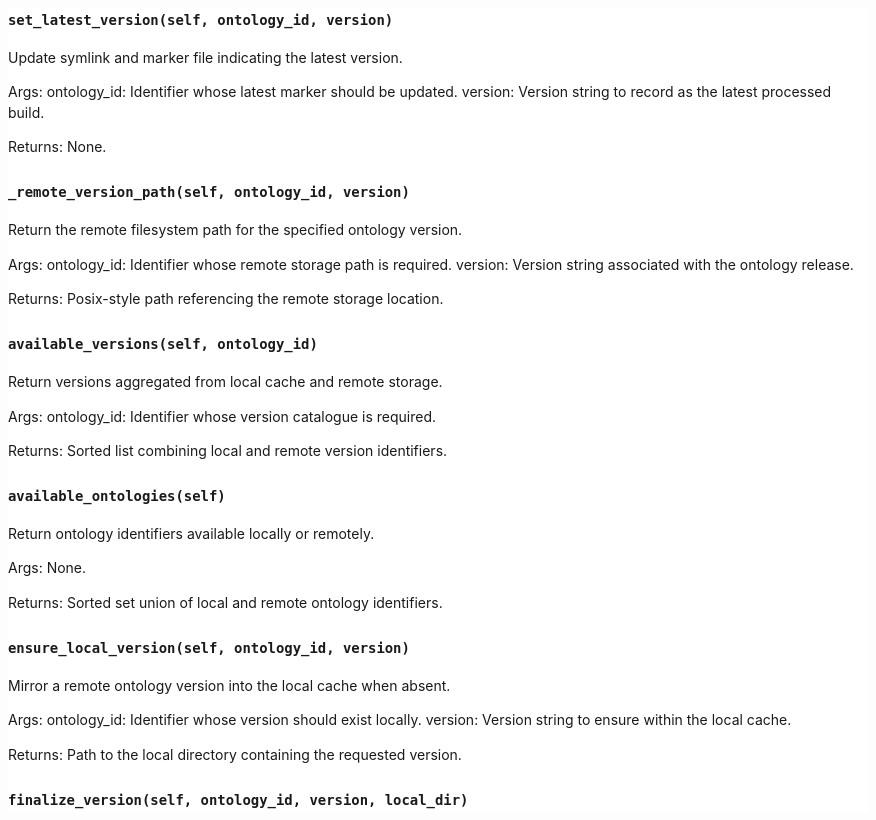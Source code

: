 ### `set_latest_version(self, ontology_id, version)`

Update symlink and marker file indicating the latest version.

Args:
ontology_id: Identifier whose latest marker should be updated.
version: Version string to record as the latest processed build.

Returns:
None.

### `_remote_version_path(self, ontology_id, version)`

Return the remote filesystem path for the specified ontology version.

Args:
ontology_id: Identifier whose remote storage path is required.
version: Version string associated with the ontology release.

Returns:
Posix-style path referencing the remote storage location.

### `available_versions(self, ontology_id)`

Return versions aggregated from local cache and remote storage.

Args:
ontology_id: Identifier whose version catalogue is required.

Returns:
Sorted list combining local and remote version identifiers.

### `available_ontologies(self)`

Return ontology identifiers available locally or remotely.

Args:
None.

Returns:
Sorted set union of local and remote ontology identifiers.

### `ensure_local_version(self, ontology_id, version)`

Mirror a remote ontology version into the local cache when absent.

Args:
ontology_id: Identifier whose version should exist locally.
version: Version string to ensure within the local cache.

Returns:
Path to the local directory containing the requested version.

### `finalize_version(self, ontology_id, version, local_dir)`
